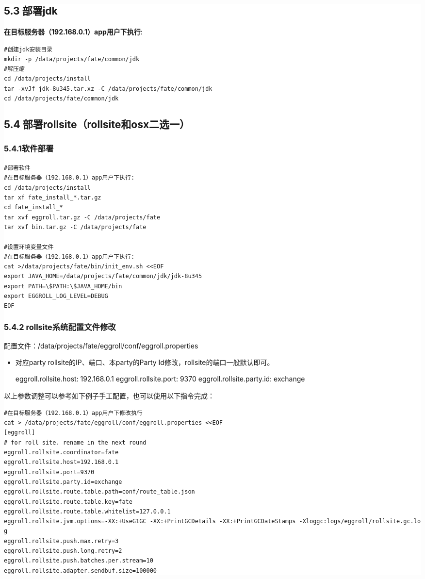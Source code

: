## 5.3 部署jdk

**在目标服务器（192.168.0.1）app用户下执行**:

```
#创建jdk安装目录
mkdir -p /data/projects/fate/common/jdk
#解压缩
cd /data/projects/install
tar -xvJf jdk-8u345.tar.xz -C /data/projects/fate/common/jdk
cd /data/projects/fate/common/jdk
```


5.4 部署rollsite（rollsite和osx二选一）
--------

### **5.4.1软件部署**

```
#部署软件
#在目标服务器（192.168.0.1）app用户下执行:
cd /data/projects/install
tar xf fate_install_*.tar.gz
cd fate_install_*
tar xvf eggroll.tar.gz -C /data/projects/fate
tar xvf bin.tar.gz -C /data/projects/fate

#设置环境变量文件
#在目标服务器（192.168.0.1）app用户下执行:
cat >/data/projects/fate/bin/init_env.sh <<EOF
export JAVA_HOME=/data/projects/fate/common/jdk/jdk-8u345
export PATH=\$PATH:\$JAVA_HOME/bin
export EGGROLL_LOG_LEVEL=DEBUG
EOF
```

### 5.4.2 rollsite系统配置文件修改

配置文件：/data/projects/fate/eggroll/conf/eggroll.properties

- 对应party rollsite的IP、端口、本party的Party Id修改，rollsite的端口一般默认即可。

  eggroll.rollsite.host: 192.168.0.1
  eggroll.rollsite.port: 9370
  eggroll.rollsite.party.id: exchange

以上参数调整可以参考如下例子手工配置，也可以使用以下指令完成：

```
#在目标服务器（192.168.0.1）app用户下修改执行
cat > /data/projects/fate/eggroll/conf/eggroll.properties <<EOF
[eggroll]
# for roll site. rename in the next round
eggroll.rollsite.coordinator=fate
eggroll.rollsite.host=192.168.0.1
eggroll.rollsite.port=9370
eggroll.rollsite.party.id=exchange
eggroll.rollsite.route.table.path=conf/route_table.json
eggroll.rollsite.route.table.key=fate
eggroll.rollsite.route.table.whitelist=127.0.0.1
eggroll.rollsite.jvm.options=-XX:+UseG1GC -XX:+PrintGCDetails -XX:+PrintGCDateStamps -Xloggc:logs/eggroll/rollsite.gc.log
eggroll.rollsite.push.max.retry=3
eggroll.rollsite.push.long.retry=2
eggroll.rollsite.push.batches.per.stream=10
eggroll.rollsite.adapter.sendbuf.size=100000
```